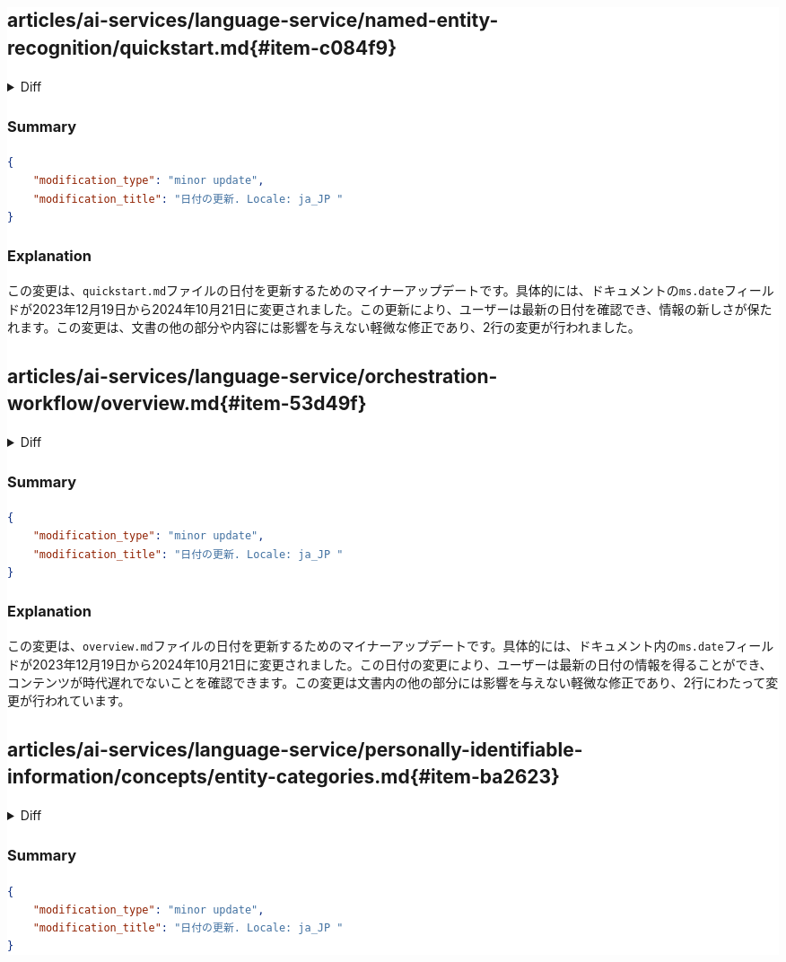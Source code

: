 ## articles/ai-services/language-service/named-entity-recognition/quickstart.md{#item-c084f9}

<details><summary>Diff</summary></details>

### Summary

```json
{
    "modification_type": "minor update",
    "modification_title": "日付の更新. Locale: ja_JP "
}
```

### Explanation
この変更は、`quickstart.md`ファイルの日付を更新するためのマイナーアップデートです。具体的には、ドキュメントの`ms.date`フィールドが2023年12月19日から2024年10月21日に変更されました。この更新により、ユーザーは最新の日付を確認でき、情報の新しさが保たれます。この変更は、文書の他の部分や内容には影響を与えない軽微な修正であり、2行の変更が行われました。

## articles/ai-services/language-service/orchestration-workflow/overview.md{#item-53d49f}

<details><summary>Diff</summary></details>

### Summary

```json
{
    "modification_type": "minor update",
    "modification_title": "日付の更新. Locale: ja_JP "
}
```

### Explanation
この変更は、`overview.md`ファイルの日付を更新するためのマイナーアップデートです。具体的には、ドキュメント内の`ms.date`フィールドが2023年12月19日から2024年10月21日に変更されました。この日付の変更により、ユーザーは最新の日付の情報を得ることができ、コンテンツが時代遅れでないことを確認できます。この変更は文書内の他の部分には影響を与えない軽微な修正であり、2行にわたって変更が行われています。

## articles/ai-services/language-service/personally-identifiable-information/concepts/entity-categories.md{#item-ba2623}

<details><summary>Diff</summary></details>

### Summary

```json
{
    "modification_type": "minor update",
    "modification_title": "日付の更新. Locale: ja_JP "
}
```
